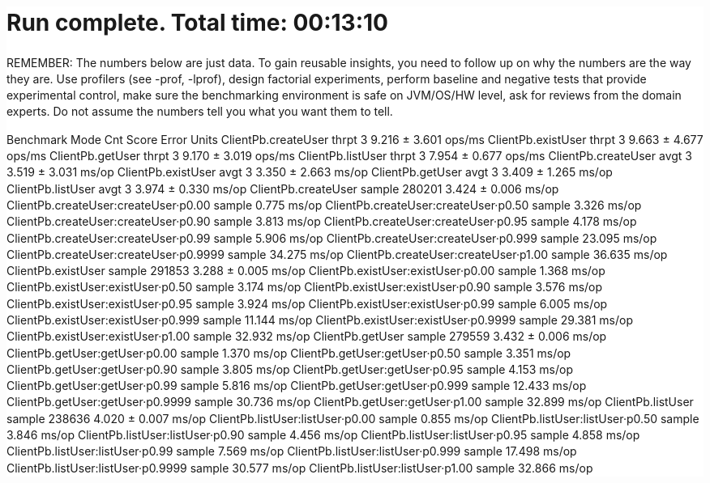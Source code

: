 
# Run complete. Total time: 00:13:10

REMEMBER: The numbers below are just data. To gain reusable insights, you need to follow up on
why the numbers are the way they are. Use profilers (see -prof, -lprof), design factorial
experiments, perform baseline and negative tests that provide experimental control, make sure
the benchmarking environment is safe on JVM/OS/HW level, ask for reviews from the domain experts.
Do not assume the numbers tell you what you want them to tell.

Benchmark                                 Mode     Cnt   Score   Error   Units
ClientPb.createUser                      thrpt       3   9.216 ± 3.601  ops/ms
ClientPb.existUser                       thrpt       3   9.663 ± 4.677  ops/ms
ClientPb.getUser                         thrpt       3   9.170 ± 3.019  ops/ms
ClientPb.listUser                        thrpt       3   7.954 ± 0.677  ops/ms
ClientPb.createUser                       avgt       3   3.519 ± 3.031   ms/op
ClientPb.existUser                        avgt       3   3.350 ± 2.663   ms/op
ClientPb.getUser                          avgt       3   3.409 ± 1.265   ms/op
ClientPb.listUser                         avgt       3   3.974 ± 0.330   ms/op
ClientPb.createUser                     sample  280201   3.424 ± 0.006   ms/op
ClientPb.createUser:createUser·p0.00    sample           0.775           ms/op
ClientPb.createUser:createUser·p0.50    sample           3.326           ms/op
ClientPb.createUser:createUser·p0.90    sample           3.813           ms/op
ClientPb.createUser:createUser·p0.95    sample           4.178           ms/op
ClientPb.createUser:createUser·p0.99    sample           5.906           ms/op
ClientPb.createUser:createUser·p0.999   sample          23.095           ms/op
ClientPb.createUser:createUser·p0.9999  sample          34.275           ms/op
ClientPb.createUser:createUser·p1.00    sample          36.635           ms/op
ClientPb.existUser                      sample  291853   3.288 ± 0.005   ms/op
ClientPb.existUser:existUser·p0.00      sample           1.368           ms/op
ClientPb.existUser:existUser·p0.50      sample           3.174           ms/op
ClientPb.existUser:existUser·p0.90      sample           3.576           ms/op
ClientPb.existUser:existUser·p0.95      sample           3.924           ms/op
ClientPb.existUser:existUser·p0.99      sample           6.005           ms/op
ClientPb.existUser:existUser·p0.999     sample          11.144           ms/op
ClientPb.existUser:existUser·p0.9999    sample          29.381           ms/op
ClientPb.existUser:existUser·p1.00      sample          32.932           ms/op
ClientPb.getUser                        sample  279559   3.432 ± 0.006   ms/op
ClientPb.getUser:getUser·p0.00          sample           1.370           ms/op
ClientPb.getUser:getUser·p0.50          sample           3.351           ms/op
ClientPb.getUser:getUser·p0.90          sample           3.805           ms/op
ClientPb.getUser:getUser·p0.95          sample           4.153           ms/op
ClientPb.getUser:getUser·p0.99          sample           5.816           ms/op
ClientPb.getUser:getUser·p0.999         sample          12.433           ms/op
ClientPb.getUser:getUser·p0.9999        sample          30.736           ms/op
ClientPb.getUser:getUser·p1.00          sample          32.899           ms/op
ClientPb.listUser                       sample  238636   4.020 ± 0.007   ms/op
ClientPb.listUser:listUser·p0.00        sample           0.855           ms/op
ClientPb.listUser:listUser·p0.50        sample           3.846           ms/op
ClientPb.listUser:listUser·p0.90        sample           4.456           ms/op
ClientPb.listUser:listUser·p0.95        sample           4.858           ms/op
ClientPb.listUser:listUser·p0.99        sample           7.569           ms/op
ClientPb.listUser:listUser·p0.999       sample          17.498           ms/op
ClientPb.listUser:listUser·p0.9999      sample          30.577           ms/op
ClientPb.listUser:listUser·p1.00        sample          32.866           ms/op
